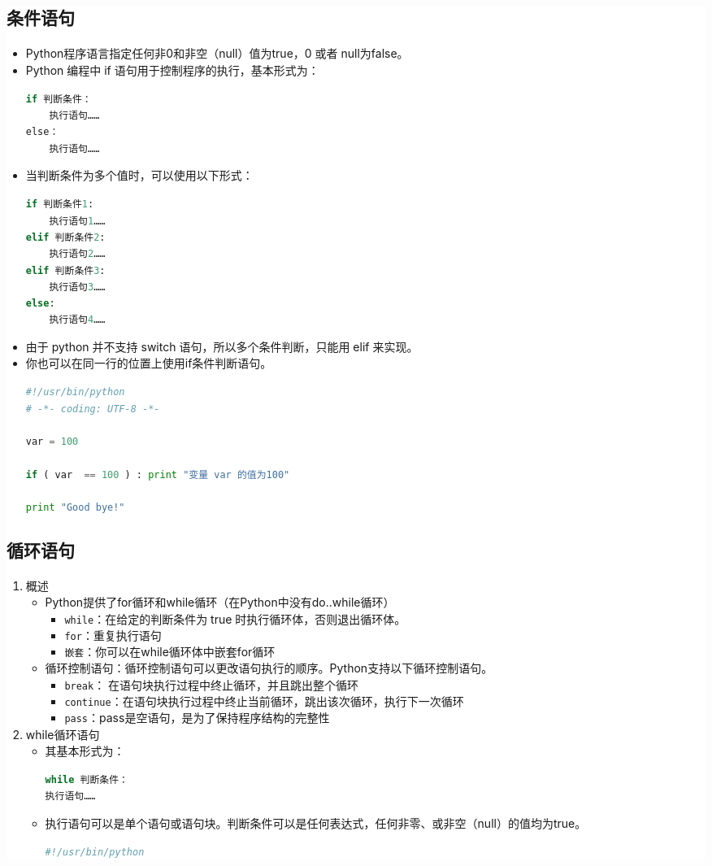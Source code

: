 ## 条件语句

- Python程序语言指定任何非0和非空（null）值为true，0 或者 null为false。
- Python 编程中 if 语句用于控制程序的执行，基本形式为：
    ```python
    if 判断条件：
        执行语句……
    else：
        执行语句……
    ```
- 当判断条件为多个值时，可以使用以下形式：
    ```python
    if 判断条件1:
        执行语句1……
    elif 判断条件2:
        执行语句2……
    elif 判断条件3:
        执行语句3……
    else:
        执行语句4……
    ```
- 由于 python 并不支持 switch 语句，所以多个条件判断，只能用 elif 来实现。
- 你也可以在同一行的位置上使用if条件判断语句。
    ```python
    #!/usr/bin/python 
    # -*- coding: UTF-8 -*-
    
    var = 100 
    
    if ( var  == 100 ) : print "变量 var 的值为100" 
    
    print "Good bye!"
    ```

## 循环语句

1. 概述
    - Python提供了for循环和while循环（在Python中没有do..while循环）
        - `while`：在给定的判断条件为 true 时执行循环体，否则退出循环体。
        - `for`：重复执行语句
        - `嵌套`：你可以在while循环体中嵌套for循环
    - 循环控制语句：循环控制语句可以更改语句执行的顺序。Python支持以下循环控制语句。
        - `break`：	在语句块执行过程中终止循环，并且跳出整个循环
        - `continue`：在语句块执行过程中终止当前循环，跳出该次循环，执行下一次循环
        - `pass`：pass是空语句，是为了保持程序结构的完整性
2. while循环语句
    - 其基本形式为：
        ```python
        while 判断条件：
        执行语句……
        ```
    - 执行语句可以是单个语句或语句块。判断条件可以是任何表达式，任何非零、或非空（null）的值均为true。
        ```python
        #!/usr/bin/python
 